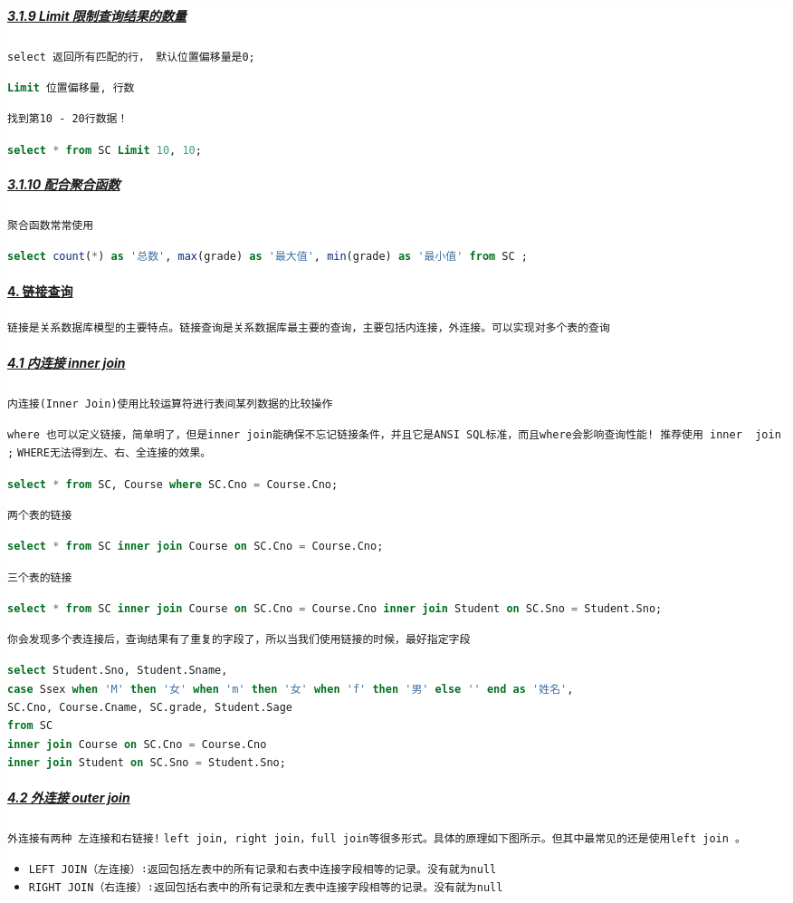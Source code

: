 ##### [3.1.9 Limit 限制查询结果的数量](#)
`select 返回所有匹配的行， 默认位置偏移量是0;`

```sql
Limit 位置偏移量, 行数
```

`找到第10 - 20行数据！`
```sql
select * from SC Limit 10, 10;
```

##### [3.1.10 配合聚合函数](#)
`聚合函数常常使用`

```sql
select count(*) as '总数', max(grade) as '最大值', min(grade) as '最小值' from SC ;
```

#### [4. 链接查询](#)
`链接是关系数据库模型的主要特点。链接查询是关系数据库最主要的查询，主要包括内连接，外连接。可以实现对多个表的查询`

##### [4.1 内连接 inner join](#)
`内连接(Inner Join)使用比较运算符进行表间某列数据的比较操作`

`where 也可以定义链接，简单明了，但是inner join能确保不忘记链接条件，并且它是ANSI SQL标准，而且where会影响查询性能! 推荐使用 inner  join ;`   `WHERE无法得到左、右、全连接的效果。`
```sql
select * from SC, Course where SC.Cno = Course.Cno; 
```

`两个表的链接`
```sql
select * from SC inner join Course on SC.Cno = Course.Cno;
```

`三个表的链接`
```sql
select * from SC inner join Course on SC.Cno = Course.Cno inner join Student on SC.Sno = Student.Sno; 
```

`你会发现多个表连接后，查询结果有了重复的字段了，所以当我们使用链接的时候，最好指定字段`

```sql
select Student.Sno, Student.Sname, 
case Ssex when 'M' then '女' when 'm' then '女' when 'f' then '男' else '' end as '姓名',
SC.Cno, Course.Cname, SC.grade, Student.Sage
from SC 
inner join Course on SC.Cno = Course.Cno 
inner join Student on SC.Sno = Student.Sno; 
```

##### [4.2 外连接 outer join](#)
`外连接有两种 左连接和右链接!` `left join, right join，full join等很多形式。具体的原理如下图所示。但其中最常见的还是使用left join 。`

* `LEFT JOIN（左连接）∶返回包括左表中的所有记录和右表中连接字段相等的记录。没有就为null`
* `RIGHT JOIN（右连接）∶返回包括右表中的所有记录和左表中连接字段相等的记录。没有就为null`
